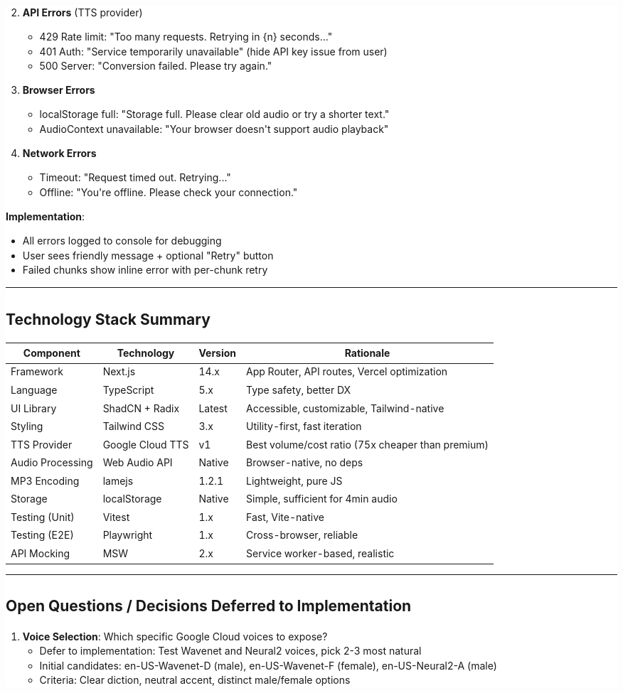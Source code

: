 2. **API Errors** (TTS provider)
   - 429 Rate limit: "Too many requests. Retrying in {n} seconds..."
   - 401 Auth: "Service temporarily unavailable" (hide API key issue from user)
   - 500 Server: "Conversion failed. Please try again."

3. **Browser Errors**
   - localStorage full: "Storage full. Please clear old audio or try a shorter text."
   - AudioContext unavailable: "Your browser doesn't support audio playback"

4. **Network Errors**
   - Timeout: "Request timed out. Retrying..."
   - Offline: "You're offline. Please check your connection."

**Implementation**:
- All errors logged to console for debugging
- User sees friendly message + optional "Retry" button
- Failed chunks show inline error with per-chunk retry

---

## Technology Stack Summary

| Component | Technology | Version | Rationale |
|-----------|-----------|---------|-----------|
| Framework | Next.js | 14.x | App Router, API routes, Vercel optimization |
| Language | TypeScript | 5.x | Type safety, better DX |
| UI Library | ShadCN + Radix | Latest | Accessible, customizable, Tailwind-native |
| Styling | Tailwind CSS | 3.x | Utility-first, fast iteration |
| TTS Provider | Google Cloud TTS | v1 | Best volume/cost ratio (75x cheaper than premium) |
| Audio Processing | Web Audio API | Native | Browser-native, no deps |
| MP3 Encoding | lamejs | 1.2.1 | Lightweight, pure JS |
| Storage | localStorage | Native | Simple, sufficient for 4min audio |
| Testing (Unit) | Vitest | 1.x | Fast, Vite-native |
| Testing (E2E) | Playwright | 1.x | Cross-browser, reliable |
| API Mocking | MSW | 2.x | Service worker-based, realistic |

---

## Open Questions / Decisions Deferred to Implementation

1. **Voice Selection**: Which specific Google Cloud voices to expose?
   - Defer to implementation: Test Wavenet and Neural2 voices, pick 2-3 most natural
   - Initial candidates: en-US-Wavenet-D (male), en-US-Wavenet-F (female), en-US-Neural2-A (male)
   - Criteria: Clear diction, neutral accent, distinct male/female options
